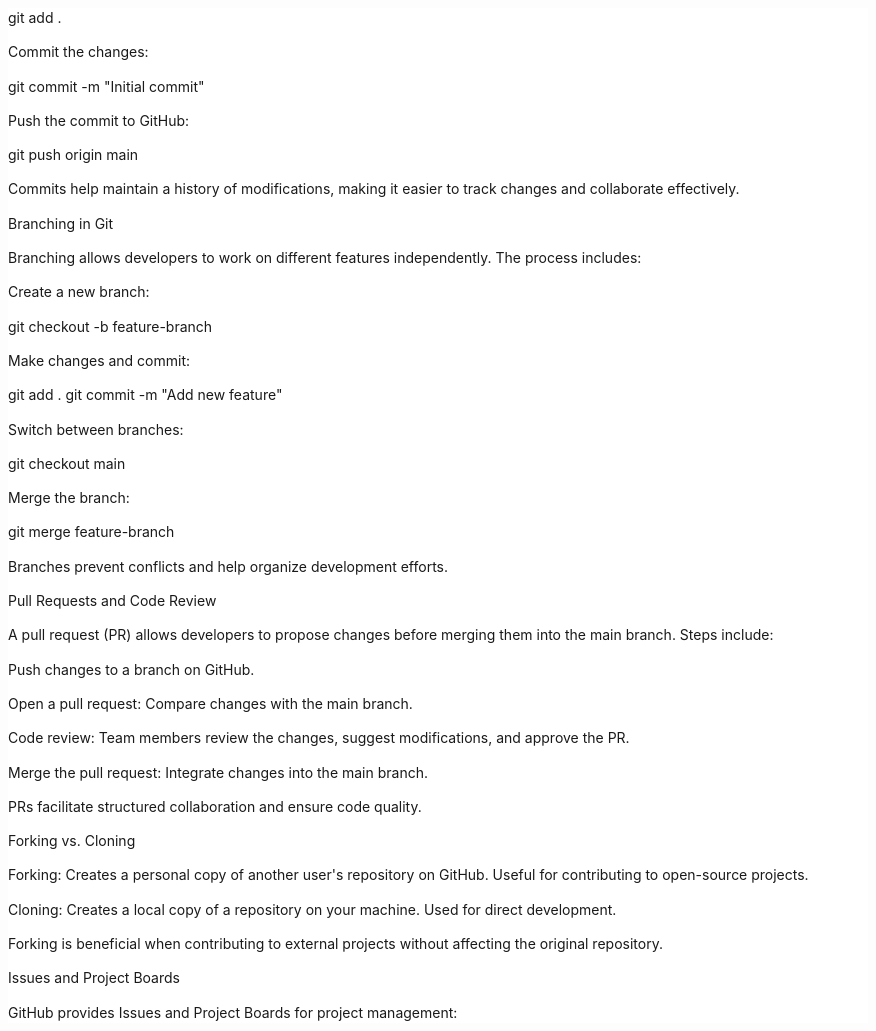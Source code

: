 git add .

Commit the changes:

git commit -m "Initial commit"

Push the commit to GitHub:

git push origin main

Commits help maintain a history of modifications, making it easier to track changes and collaborate effectively.

Branching in Git

Branching allows developers to work on different features independently. The process includes:

Create a new branch:

git checkout -b feature-branch

Make changes and commit:

git add .
git commit -m "Add new feature"

Switch between branches:

git checkout main

Merge the branch:

git merge feature-branch

Branches prevent conflicts and help organize development efforts.

Pull Requests and Code Review

A pull request (PR) allows developers to propose changes before merging them into the main branch. Steps include:

Push changes to a branch on GitHub.

Open a pull request: Compare changes with the main branch.

Code review: Team members review the changes, suggest modifications, and approve the PR.

Merge the pull request: Integrate changes into the main branch.

PRs facilitate structured collaboration and ensure code quality.

Forking vs. Cloning

Forking: Creates a personal copy of another user's repository on GitHub. Useful for contributing to open-source projects.

Cloning: Creates a local copy of a repository on your machine. Used for direct development.

Forking is beneficial when contributing to external projects without affecting the original repository.

Issues and Project Boards

GitHub provides Issues and Project Boards for project management:
